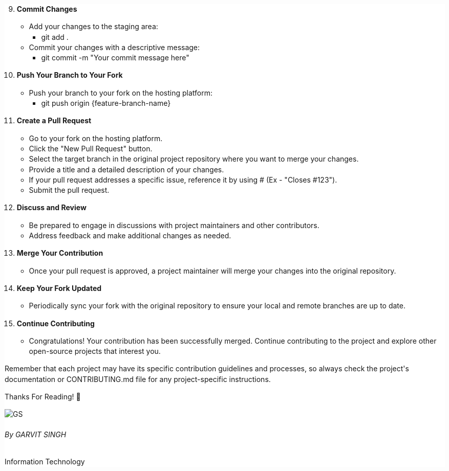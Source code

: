 9. **Commit Changes**
	- Add your changes to the staging area:
		- git add .
	- Commit your changes with a descriptive message:
		- git commit -m "Your commit message here"
        
10. **Push Your Branch to Your Fork**
	- Push your branch to your fork on the hosting platform:
		- git push origin {feature-branch-name}
        
11. **Create a Pull Request**
	- Go to your fork on the hosting platform.
	- Click the "New Pull Request" button.
	- Select the target branch in the original project repository where you want to merge your changes.
	- Provide a title and a detailed description of your changes.
	- If your pull request addresses a specific issue, reference it by using # (Ex - "Closes #123").
	- Submit the pull request.

12. **Discuss and Review**
	- Be prepared to engage in discussions with project maintainers and other contributors.
	- Address feedback and make additional changes as needed.

13. **Merge Your Contribution**
	- Once your pull request is approved, a project maintainer will merge your changes into the original repository.

14. **Keep Your Fork Updated**
	- Periodically sync your fork with the original repository to ensure your local and remote branches are up to date.

15. **Continue Contributing**
	- Congratulations! Your contribution has been successfully merged. Continue contributing to the project and explore other open-source projects that interest you.  

Remember that each project may have its specific contribution guidelines and processes, so always check the project's documentation or CONTRIBUTING.md file for any project-specific instructions.

<div style="page-break-after: always;"></div>


Thanks For Reading! 💙

<img src="https://i.imgur.com/rOlCWgG.jpg" alt="GS" width="300"/>

######    By GARVIT SINGH
Information Technology